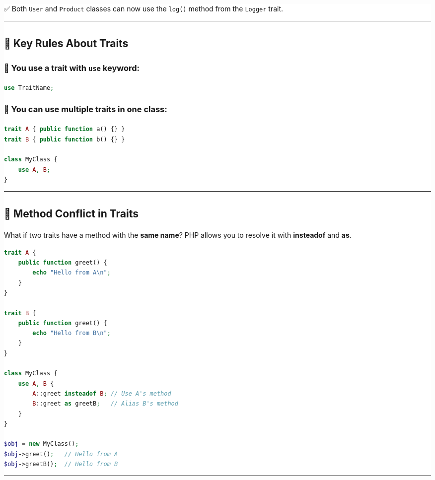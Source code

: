 ✅ Both `User` and `Product` classes can now use the `log()` method from the `Logger` trait.

---

## 🧪 Key Rules About Traits

### 🔸 You use a trait with `use` keyword:
```php
use TraitName;
```

### 🔸 You can use **multiple traits** in one class:
```php
trait A { public function a() {} }
trait B { public function b() {} }

class MyClass {
    use A, B;
}
```

---

## 🚨 Method Conflict in Traits

What if two traits have a method with the **same name**? PHP allows you to resolve it with **insteadof** and **as**.

```php
trait A {
    public function greet() {
        echo "Hello from A\n";
    }
}

trait B {
    public function greet() {
        echo "Hello from B\n";
    }
}

class MyClass {
    use A, B {
        A::greet insteadof B; // Use A's method
        B::greet as greetB;   // Alias B's method
    }
}

$obj = new MyClass();
$obj->greet();   // Hello from A
$obj->greetB();  // Hello from B
```

---